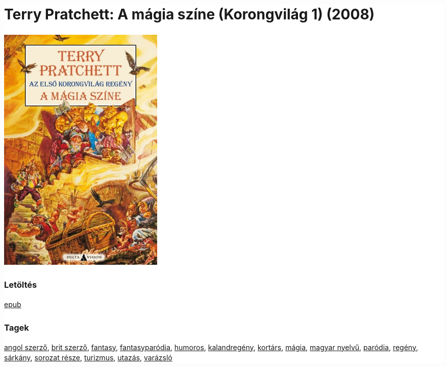 # <a name="id_696">Terry Pratchett: A mágia színe (Korongvilág 1) (2008)</a>
<img src="https://github.com/BercziSandor/calibre_lib/raw/main/libs/main/Terry%20Pratchett/A%20magia%20szine%20%28696%29/cover.jpg" alt="cover" width="300"/>

### Letöltés
[epub](https://github.com/BercziSandor/calibre_lib/raw/main/libs/main/Terry%20Pratchett/A%20magia%20szine%20%28696%29/A%20magia%20szine%20-%20Terry%20Pratchett.epub)

### Tagek
[angol szerző](https://github.com/berczisandor/calibre_lib/libs/main/blob/main/_tags/angol%20szerz%c5%91.md), [brit szerző](https://github.com/berczisandor/calibre_lib/libs/main/blob/main/_tags/brit%20szerz%c5%91.md), [fantasy](https://github.com/berczisandor/calibre_lib/libs/main/blob/main/_tags/fantasy.md), [fantasyparódia](https://github.com/berczisandor/calibre_lib/libs/main/blob/main/_tags/fantasypar%c3%b3dia.md), [humoros](https://github.com/berczisandor/calibre_lib/libs/main/blob/main/_tags/humoros.md), [kalandregény](https://github.com/berczisandor/calibre_lib/libs/main/blob/main/_tags/kalandreg%c3%a9ny.md), [kortárs](https://github.com/berczisandor/calibre_lib/libs/main/blob/main/_tags/kort%c3%a1rs.md), [mágia](https://github.com/berczisandor/calibre_lib/libs/main/blob/main/_tags/m%c3%a1gia.md), [magyar nyelvű](https://github.com/berczisandor/calibre_lib/libs/main/blob/main/_tags/magyar%20nyelv%c5%b1.md), [paródia](https://github.com/berczisandor/calibre_lib/libs/main/blob/main/_tags/par%c3%b3dia.md), [regény](https://github.com/berczisandor/calibre_lib/libs/main/blob/main/_tags/reg%c3%a9ny.md), [sárkány](https://github.com/berczisandor/calibre_lib/libs/main/blob/main/_tags/s%c3%a1rk%c3%a1ny.md), [sorozat része](https://github.com/berczisandor/calibre_lib/libs/main/blob/main/_tags/sorozat%20r%c3%a9sze.md), [turizmus](https://github.com/berczisandor/calibre_lib/libs/main/blob/main/_tags/turizmus.md), [utazás](https://github.com/berczisandor/calibre_lib/libs/main/blob/main/_tags/utaz%c3%a1s.md), [varázsló](https://github.com/berczisandor/calibre_lib/libs/main/blob/main/_tags/var%c3%a1zsl%c3%b3.md)
